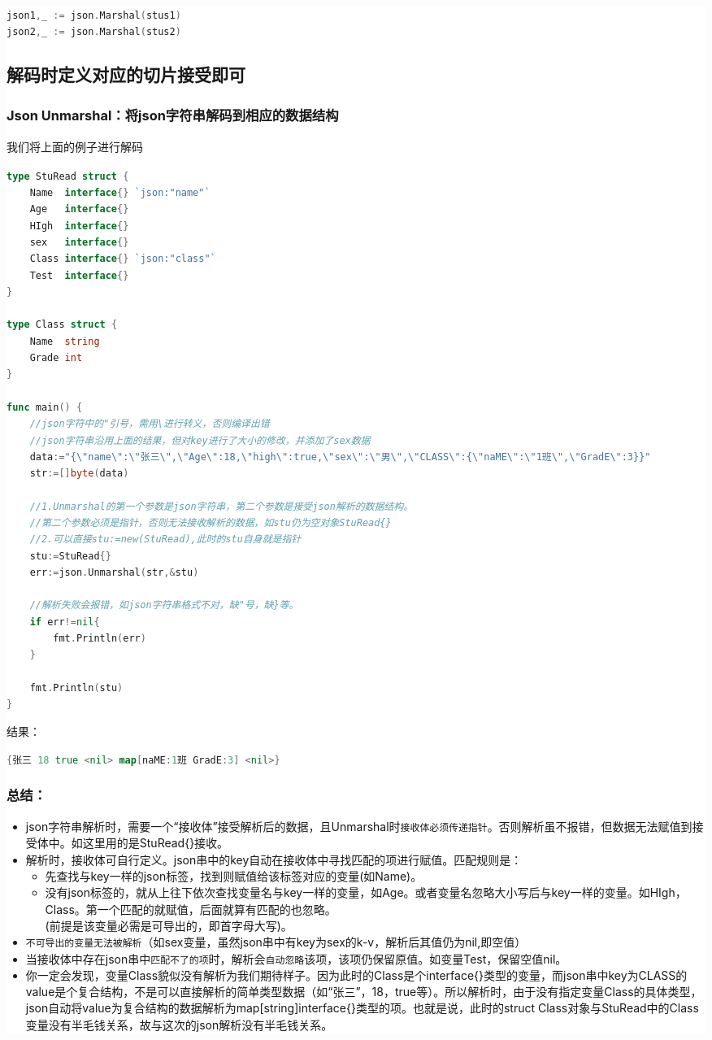 ```go
json1,_ := json.Marshal(stus1)
json2,_ := json.Marshal(stus2)
```
解码时定义对应的切片接受即可
---
### Json Unmarshal：将json字符串解码到相应的数据结构
我们将上面的例子进行解码
```go
type StuRead struct {
    Name  interface{} `json:"name"`
    Age   interface{}
    HIgh  interface{}
    sex   interface{}
    Class interface{} `json:"class"`
    Test  interface{}
}

type Class struct {
    Name  string
    Grade int
}

func main() {
    //json字符中的"引号，需用\进行转义，否则编译出错
    //json字符串沿用上面的结果，但对key进行了大小的修改，并添加了sex数据
    data:="{\"name\":\"张三\",\"Age\":18,\"high\":true,\"sex\":\"男\",\"CLASS\":{\"naME\":\"1班\",\"GradE\":3}}"
    str:=[]byte(data)

    //1.Unmarshal的第一个参数是json字符串，第二个参数是接受json解析的数据结构。
    //第二个参数必须是指针，否则无法接收解析的数据，如stu仍为空对象StuRead{}
    //2.可以直接stu:=new(StuRead),此时的stu自身就是指针
    stu:=StuRead{}
    err:=json.Unmarshal(str,&stu)

    //解析失败会报错，如json字符串格式不对，缺"号，缺}等。
    if err!=nil{
        fmt.Println(err)
    }

    fmt.Println(stu)
}
```
结果：
```go
{张三 18 true <nil> map[naME:1班 GradE:3] <nil>}
```
### 总结：

- json字符串解析时，需要一个“接收体”接受解析后的数据，且Unmarshal时`接收体必须传递指针`。否则解析虽不报错，但数据无法赋值到接受体中。如这里用的是StuRead{}接收。
- 解析时，接收体可自行定义。json串中的key自动在接收体中寻找匹配的项进行赋值。匹配规则是：
    - 先查找与key一样的json标签，找到则赋值给该标签对应的变量(如Name)。
    - 没有json标签的，就从上往下依次查找变量名与key一样的变量，如Age。或者变量名忽略大小写后与key一样的变量。如HIgh，Class。第一个匹配的就赋值，后面就算有匹配的也忽略。<br/>(前提是该变量必需是可导出的，即首字母大写)。
- `不可导出的变量无法被解析`（如sex变量，虽然json串中有key为sex的k-v，解析后其值仍为nil,即空值）
- 当接收体中存在json串中`匹配不了的项`时，解析会`自动忽略`该项，该项仍保留原值。如变量Test，保留空值nil。
- 你一定会发现，变量Class貌似没有解析为我们期待样子。因为此时的Class是个interface{}类型的变量，而json串中key为CLASS的value是个复合结构，不是可以直接解析的简单类型数据（如“张三”，18，true等）。所以解析时，由于没有指定变量Class的具体类型，json自动将value为复合结构的数据解析为map[string]interface{}类型的项。也就是说，此时的struct Class对象与StuRead中的Class变量没有半毛钱关系，故与这次的json解析没有半毛钱关系。

